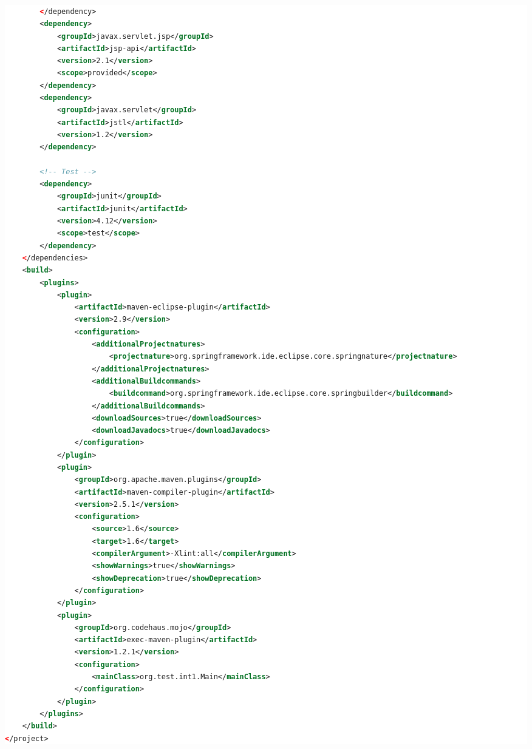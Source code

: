 ```xml
		</dependency>
		<dependency>
			<groupId>javax.servlet.jsp</groupId>
			<artifactId>jsp-api</artifactId>
			<version>2.1</version>
			<scope>provided</scope>
		</dependency>
		<dependency>
			<groupId>javax.servlet</groupId>
			<artifactId>jstl</artifactId>
			<version>1.2</version>
		</dependency>
	
		<!-- Test -->
		<dependency>
			<groupId>junit</groupId>
			<artifactId>junit</artifactId>
			<version>4.12</version>
			<scope>test</scope>
		</dependency>        
	</dependencies>
    <build>
        <plugins>
            <plugin>
                <artifactId>maven-eclipse-plugin</artifactId>
                <version>2.9</version>
                <configuration>
                    <additionalProjectnatures>
                        <projectnature>org.springframework.ide.eclipse.core.springnature</projectnature>
                    </additionalProjectnatures>
                    <additionalBuildcommands>
                        <buildcommand>org.springframework.ide.eclipse.core.springbuilder</buildcommand>
                    </additionalBuildcommands>
                    <downloadSources>true</downloadSources>
                    <downloadJavadocs>true</downloadJavadocs>
                </configuration>
            </plugin>
            <plugin>
                <groupId>org.apache.maven.plugins</groupId>
                <artifactId>maven-compiler-plugin</artifactId>
                <version>2.5.1</version>
                <configuration>
                    <source>1.6</source>
                    <target>1.6</target>
                    <compilerArgument>-Xlint:all</compilerArgument>
                    <showWarnings>true</showWarnings>
                    <showDeprecation>true</showDeprecation>
                </configuration>
            </plugin>
            <plugin>
                <groupId>org.codehaus.mojo</groupId>
                <artifactId>exec-maven-plugin</artifactId>
                <version>1.2.1</version>
                <configuration>
                    <mainClass>org.test.int1.Main</mainClass>
                </configuration>
            </plugin>
        </plugins>
    </build>
</project>

```